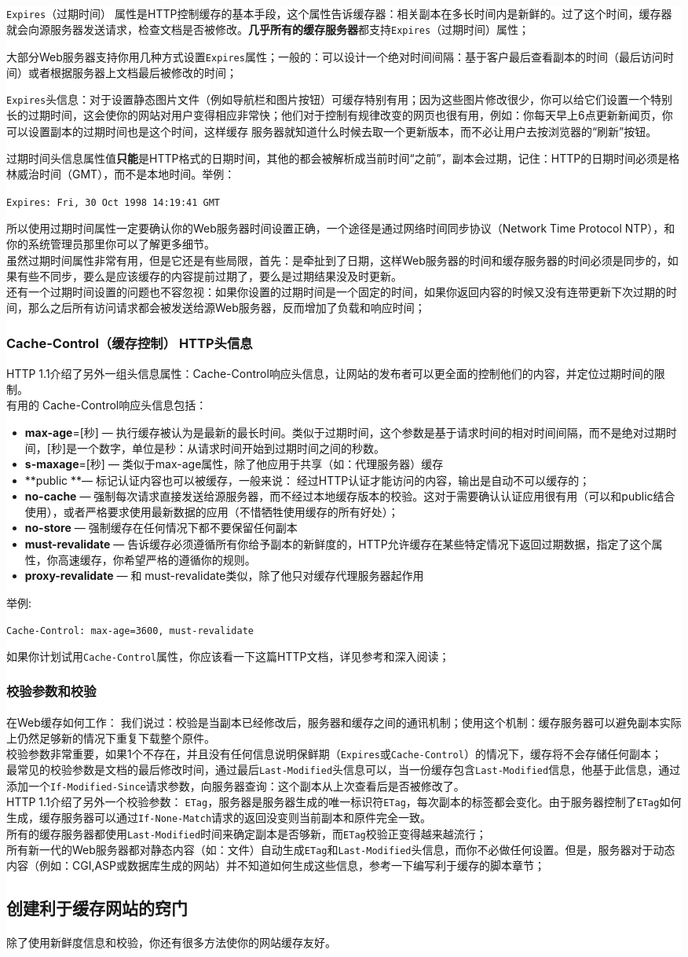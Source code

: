 `Expires`（过期时间） 属性是HTTP控制缓存的基本手段，这个属性告诉缓存器：相关副本在多长时间内是新鲜的。过了这个时间，缓存器就会向源服务器发送请求，检查文档是否被修改。**几乎所有的缓存服务器**都支持`Expires`（过期时间）属性；  
  
大部分Web服务器支持你用几种方式设置`Expires`属性；一般的：可以设计一个绝对时间间隔：基于客户最后查看副本的时间（最后访问时间）或者根据服务器上文档最后被修改的时间；

`Expires`头信息：对于设置静态图片文件（例如导航栏和图片按钮）可缓存特别有用；因为这些图片修改很少，你可以给它们设置一个特别长的过期时间，这会使你的网站对用户变得相应非常快；他们对于控制有规律改变的网页也很有用，例如：你每天早上6点更新新闻页，你可以设置副本的过期时间也是这个时间，这样缓存 服务器就知道什么时候去取一个更新版本，而不必让用户去按浏览器的“刷新”按钮。

过期时间头信息属性值**只能**是HTTP格式的日期时间，其他的都会被解析成当前时间“之前”，副本会过期，记住：HTTP的日期时间必须是格林威治时间（GMT），而不是本地时间。举例：  
```
Expires: Fri, 30 Oct 1998 14:19:41 GMT  
```
所以使用过期时间属性一定要确认你的Web服务器时间设置正确，一个途径是通过网络时间同步协议（Network Time Protocol NTP），和你的系统管理员那里你可以了解更多细节。  
虽然过期时间属性非常有用，但是它还是有些局限，首先：是牵扯到了日期，这样Web服务器的时间和缓存服务器的时间必须是同步的，如果有些不同步，要么是应该缓存的内容提前过期了，要么是过期结果没及时更新。  
还有一个过期时间设置的问题也不容忽视：如果你设置的过期时间是一个固定的时间，如果你返回内容的时候又没有连带更新下次过期的时间，那么之后所有访问请求都会被发送给源Web服务器，反而增加了负载和响应时间；  

### Cache-Control（缓存控制） HTTP头信息

HTTP 1.1介绍了另外一组头信息属性：Cache-Control响应头信息，让网站的发布者可以更全面的控制他们的内容，并定位过期时间的限制。  
有用的 Cache-Control响应头信息包括：  

- **max-age**=[秒] — 执行缓存被认为是最新的最长时间。类似于过期时间，这个参数是基于请求时间的相对时间间隔，而不是绝对过期时间，[秒]是一个数字，单位是秒：从请求时间开始到过期时间之间的秒数。
- **s-maxage**=[秒] — 类似于max-age属性，除了他应用于共享（如：代理服务器）缓存
- **public **— 标记认证内容也可以被缓存，一般来说： 经过HTTP认证才能访问的内容，输出是自动不可以缓存的；
- **no-cache** — 强制每次请求直接发送给源服务器，而不经过本地缓存版本的校验。这对于需要确认认证应用很有用（可以和public结合使用），或者严格要求使用最新数据的应用（不惜牺牲使用缓存的所有好处）；
- **no-store** — 强制缓存在任何情况下都不要保留任何副本
- **must-revalidate** — 告诉缓存必须遵循所有你给予副本的新鲜度的，HTTP允许缓存在某些特定情况下返回过期数据，指定了这个属性，你高速缓存，你希望严格的遵循你的规则。
- **proxy-revalidate** — 和 must-revalidate类似，除了他只对缓存代理服务器起作用

举例:  
```
Cache-Control: max-age=3600, must-revalidate  
```
如果你计划试用`Cache-Control`属性，你应该看一下这篇HTTP文档，详见参考和深入阅读；  
  

### 校验参数和校验

在Web缓存如何工作： 我们说过：校验是当副本已经修改后，服务器和缓存之间的通讯机制；使用这个机制：缓存服务器可以避免副本实际上仍然足够新的情况下重复下载整个原件。  
校验参数非常重要，如果1个不存在，并且没有任何信息说明保鲜期（`Expires`或`Cache-Control`）的情况下，缓存将不会存储任何副本；  
最常见的校验参数是文档的最后修改时间，通过最后`Last-Modified`头信息可以，当一份缓存包含`Last-Modified`信息，他基于此信息，通过添加一个`If-Modified-Since`请求参数，向服务器查询：这个副本从上次查看后是否被修改了。  
HTTP 1.1介绍了另外一个校验参数： `ETag`，服务器是服务器生成的唯一标识符`ETag`，每次副本的标签都会变化。由于服务器控制了`ETag`如何生成，缓存服务器可以通过`If-None-Match`请求的返回没变则当前副本和原件完全一致。  
所有的缓存服务器都使用`Last-Modified`时间来确定副本是否够新，而`ETag`校验正变得越来越流行；  
所有新一代的Web服务器都对静态内容（如：文件）自动生成`ETag`和`Last-Modified`头信息，而你不必做任何设置。但是，服务器对于动态内容（例如：CGI,ASP或数据库生成的网站）并不知道如何生成这些信息，参考一下编写利于缓存的脚本章节；  
  

## 创建利于缓存网站的窍门

除了使用新鲜度信息和校验，你还有很多方法使你的网站缓存友好。  
